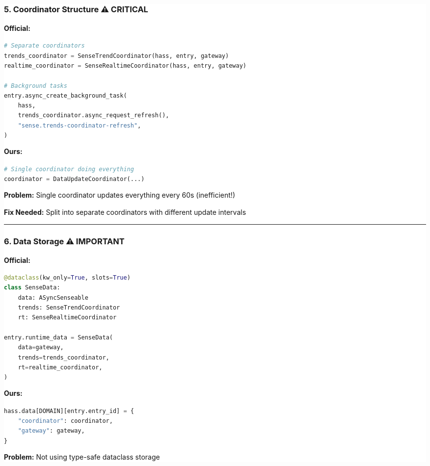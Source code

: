
### 5. **Coordinator Structure** ⚠️ CRITICAL

**Official:**
```python
# Separate coordinators
trends_coordinator = SenseTrendCoordinator(hass, entry, gateway)
realtime_coordinator = SenseRealtimeCoordinator(hass, entry, gateway)

# Background tasks
entry.async_create_background_task(
    hass,
    trends_coordinator.async_request_refresh(),
    "sense.trends-coordinator-refresh",
)
```

**Ours:**
```python
# Single coordinator doing everything
coordinator = DataUpdateCoordinator(...)
```

**Problem:** Single coordinator updates everything every 60s (inefficient!)

**Fix Needed:** Split into separate coordinators with different update intervals

---

### 6. **Data Storage** ⚠️ IMPORTANT

**Official:**
```python
@dataclass(kw_only=True, slots=True)
class SenseData:
    data: ASyncSenseable
    trends: SenseTrendCoordinator
    rt: SenseRealtimeCoordinator

entry.runtime_data = SenseData(
    data=gateway,
    trends=trends_coordinator,
    rt=realtime_coordinator,
)
```

**Ours:**
```python
hass.data[DOMAIN][entry.entry_id] = {
    "coordinator": coordinator,
    "gateway": gateway,
}
```

**Problem:** Not using type-safe dataclass storage
